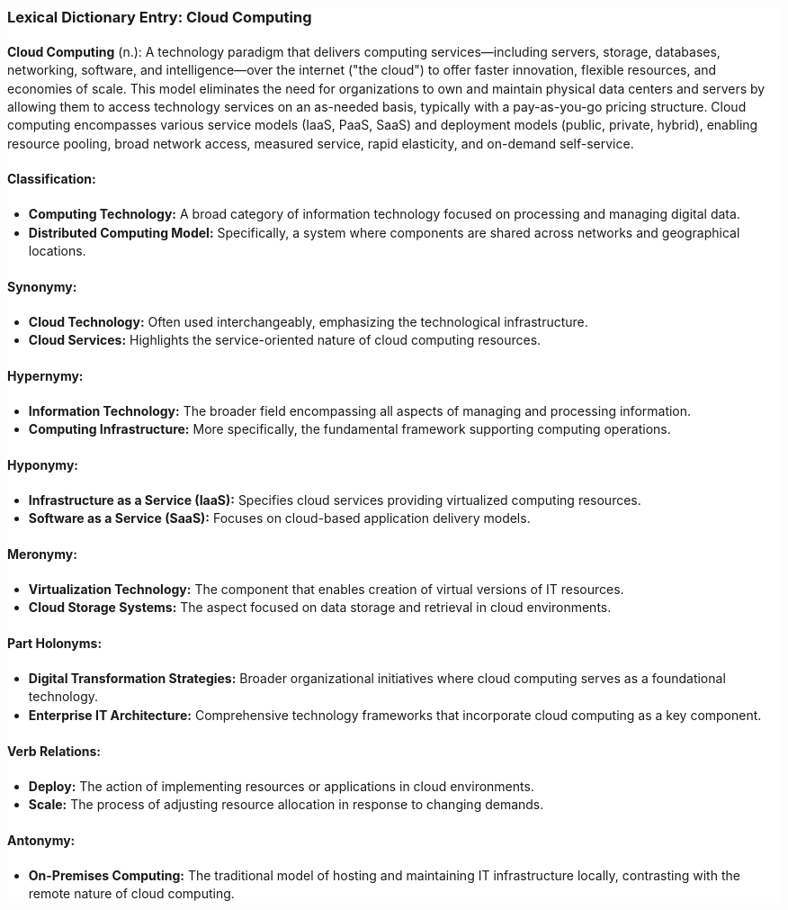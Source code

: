 
### Lexical Dictionary Entry: Cloud Computing

**Cloud Computing** (n.): A technology paradigm that delivers computing services—including servers, storage, databases, networking, software, and intelligence—over the internet ("the cloud") to offer faster innovation, flexible resources, and economies of scale. This model eliminates the need for organizations to own and maintain physical data centers and servers by allowing them to access technology services on an as-needed basis, typically with a pay-as-you-go pricing structure. Cloud computing encompasses various service models (IaaS, PaaS, SaaS) and deployment models (public, private, hybrid), enabling resource pooling, broad network access, measured service, rapid elasticity, and on-demand self-service.

#### Classification:
 - **Computing Technology:** A broad category of information technology focused on processing and managing digital data.
 - **Distributed Computing Model:** Specifically, a system where components are shared across networks and geographical locations.

#### Synonymy:
 - **Cloud Technology:** Often used interchangeably, emphasizing the technological infrastructure.
 - **Cloud Services:** Highlights the service-oriented nature of cloud computing resources.

#### Hypernymy:
 - **Information Technology:** The broader field encompassing all aspects of managing and processing information.
 - **Computing Infrastructure:** More specifically, the fundamental framework supporting computing operations.

#### Hyponymy:
 - **Infrastructure as a Service (IaaS):** Specifies cloud services providing virtualized computing resources.
 - **Software as a Service (SaaS):** Focuses on cloud-based application delivery models.

#### Meronymy:
 - **Virtualization Technology:** The component that enables creation of virtual versions of IT resources.
 - **Cloud Storage Systems:** The aspect focused on data storage and retrieval in cloud environments.

#### Part Holonyms:
 - **Digital Transformation Strategies:** Broader organizational initiatives where cloud computing serves as a foundational technology.
 - **Enterprise IT Architecture:** Comprehensive technology frameworks that incorporate cloud computing as a key component.

#### Verb Relations:
 - **Deploy:** The action of implementing resources or applications in cloud environments.
 - **Scale:** The process of adjusting resource allocation in response to changing demands.

#### Antonymy:
 - **On-Premises Computing:** The traditional model of hosting and maintaining IT infrastructure locally, contrasting with the remote nature of cloud computing.
